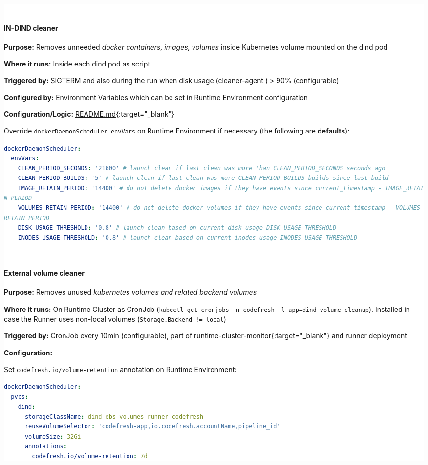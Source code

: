 <br />

#### IN-DIND cleaner

**Purpose:** Removes unneeded *docker containers, images, volumes* inside Kubernetes volume mounted on the dind pod

**Where it runs:** Inside each dind pod as script

**Triggered by:** SIGTERM and also during the run when disk usage (cleaner-agent ) > 90% (configurable)

**Configured by:**  Environment Variables which can be set in Runtime Environment configuration

**Configuration/Logic:** [README.md](https://github.com/codefresh-io/dind/tree/master/cleaner#readme){:target="\_blank"}

Override `dockerDaemonScheduler.envVars` on Runtime Environment if necessary (the following are **defaults**):

```yaml
dockerDaemonScheduler:
  envVars:
    CLEAN_PERIOD_SECONDS: '21600' # launch clean if last clean was more than CLEAN_PERIOD_SECONDS seconds ago
    CLEAN_PERIOD_BUILDS: '5' # launch clean if last clean was more CLEAN_PERIOD_BUILDS builds since last build
    IMAGE_RETAIN_PERIOD: '14400' # do not delete docker images if they have events since current_timestamp - IMAGE_RETAIN_PERIOD
    VOLUMES_RETAIN_PERIOD: '14400' # do not delete docker volumes if they have events since current_timestamp - VOLUMES_RETAIN_PERIOD
    DISK_USAGE_THRESHOLD: '0.8' # launch clean based on current disk usage DISK_USAGE_THRESHOLD
    INODES_USAGE_THRESHOLD: '0.8' # launch clean based on current inodes usage INODES_USAGE_THRESHOLD
```

<br />

#### External volume cleaner

**Purpose:** Removes unused *kubernetes volumes and related backend volumes*

**Where it runs:** On Runtime Cluster as CronJob
(`kubectl get cronjobs -n codefresh -l app=dind-volume-cleanup`). Installed in case the Runner uses non-local volumes (`Storage.Backend != local`)

**Triggered by:** CronJob every 10min (configurable), part of [runtime-cluster-monitor](https://github.com/codefresh-io/runtime-cluster-monitor/blob/master/charts/cf-monitoring/templates/dind-volume-cleanup.yaml){:target="\_blank"} and runner deployment

**Configuration:**

Set `codefresh.io/volume-retention` annotation on Runtime Environment:

```yaml
dockerDaemonScheduler:
  pvcs:
    dind:
      storageClassName: dind-ebs-volumes-runner-codefresh
      reuseVolumeSelector: 'codefresh-app,io.codefresh.accountName,pipeline_id'
      volumeSize: 32Gi
      annotations:
        codefresh.io/volume-retention: 7d
```
